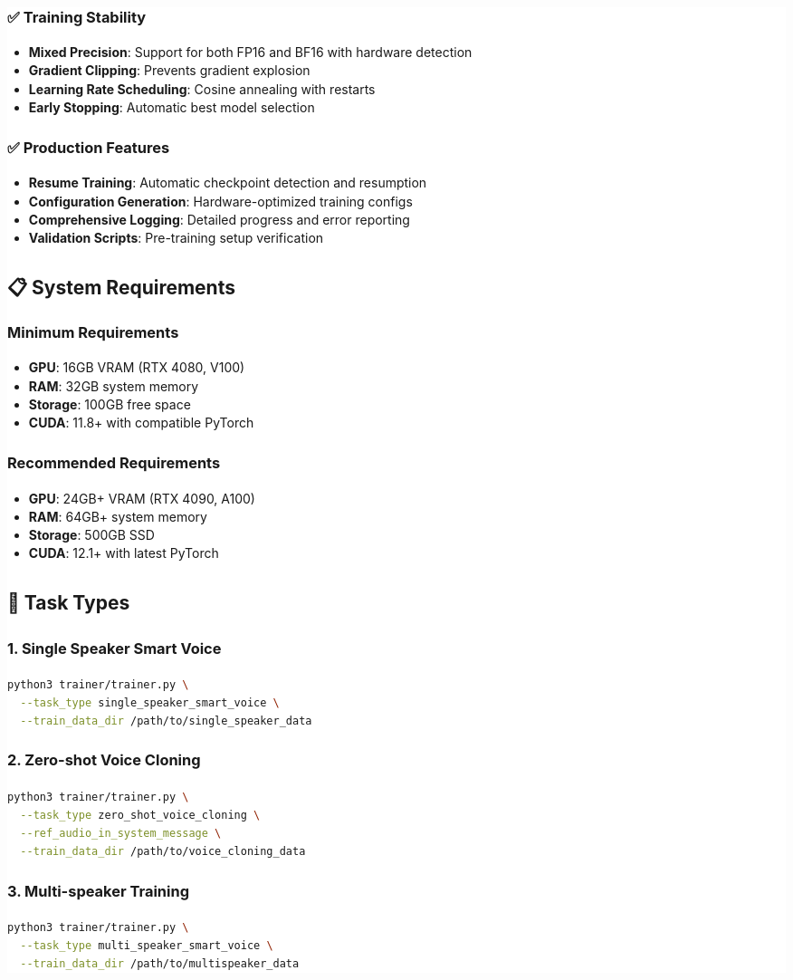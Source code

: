 ### ✅ **Training Stability**
- **Mixed Precision**: Support for both FP16 and BF16 with hardware detection
- **Gradient Clipping**: Prevents gradient explosion
- **Learning Rate Scheduling**: Cosine annealing with restarts
- **Early Stopping**: Automatic best model selection

### ✅ **Production Features**
- **Resume Training**: Automatic checkpoint detection and resumption
- **Configuration Generation**: Hardware-optimized training configs
- **Comprehensive Logging**: Detailed progress and error reporting
- **Validation Scripts**: Pre-training setup verification

## 📋 System Requirements

### Minimum Requirements
- **GPU**: 16GB VRAM (RTX 4080, V100)
- **RAM**: 32GB system memory
- **Storage**: 100GB free space
- **CUDA**: 11.8+ with compatible PyTorch

### Recommended Requirements
- **GPU**: 24GB+ VRAM (RTX 4090, A100)
- **RAM**: 64GB+ system memory
- **Storage**: 500GB SSD
- **CUDA**: 12.1+ with latest PyTorch

## 🎯 Task Types

### 1. Single Speaker Smart Voice
```bash
python3 trainer/trainer.py \
  --task_type single_speaker_smart_voice \
  --train_data_dir /path/to/single_speaker_data
```

### 2. Zero-shot Voice Cloning
```bash
python3 trainer/trainer.py \
  --task_type zero_shot_voice_cloning \
  --ref_audio_in_system_message \
  --train_data_dir /path/to/voice_cloning_data
```

### 3. Multi-speaker Training
```bash
python3 trainer/trainer.py \
  --task_type multi_speaker_smart_voice \
  --train_data_dir /path/to/multispeaker_data
```
